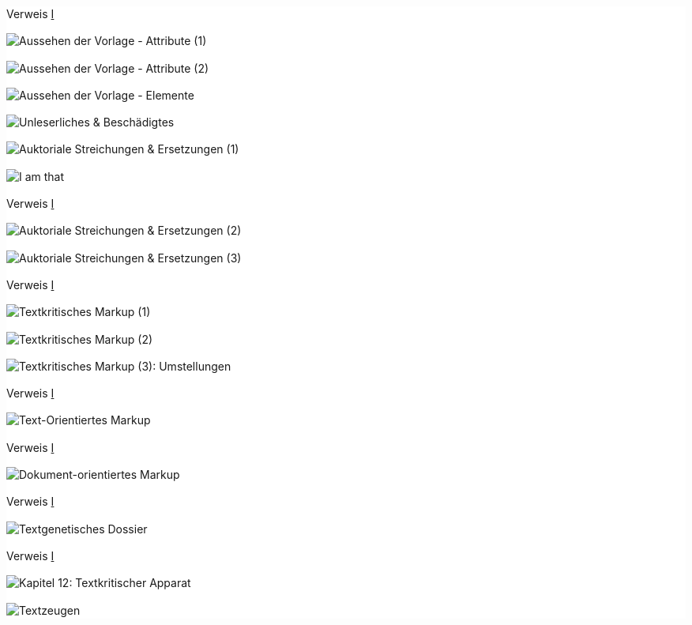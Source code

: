 Verweis [I](https://www.tei-c.org/release/doc/tei-p5-doc/en/html/PH.html#PHFAX)

![Aussehen der Vorlage - Attribute (1)](/assets/images/cms/posts/xml-tei-oxygen-einführung-praxis/Folie62.png)

![Aussehen der Vorlage - Attribute (2)](/assets/images/cms/posts/xml-tei-oxygen-einführung-praxis/Folie63.png)

![Aussehen der Vorlage - Elemente](/assets/images/cms/posts/xml-tei-oxygen-einführung-praxis/Folie64.png)

![Unleserliches & Beschädigtes](/assets/images/cms/posts/xml-tei-oxygen-einführung-praxis/Folie65.png)

![Auktoriale Streichungen & Ersetzungen (1)](/assets/images/cms/posts/xml-tei-oxygen-einführung-praxis/Folie66.png)

![I am that](/assets/images/cms/posts/xml-tei-oxygen-einführung-praxis/Folie67.png)

Verweis
[I](https://www.tei-c.org/release/doc/tei-p5-doc/en/html/PH.html#PH-meta)

![Auktoriale Streichungen & Ersetzungen (2)](/assets/images/cms/posts/xml-tei-oxygen-einführung-praxis/Folie68.png)

![Auktoriale Streichungen & Ersetzungen (3)](/assets/images/cms/posts/xml-tei-oxygen-einführung-praxis/Folie69.png)

Verweis
[I](https://www.tei-c.org/release/doc/tei-p5-doc/en/html/ref-metamark.html)

![Textkritisches Markup (1)](/assets/images/cms/posts/xml-tei-oxygen-einführung-praxis/Folie70.png)

![Textkritisches Markup (2)](/assets/images/cms/posts/xml-tei-oxygen-einführung-praxis/Folie71.png)

![Textkritisches Markup (3): Umstellungen](/assets/images/cms/posts/xml-tei-oxygen-einführung-praxis/Folie72.png)

Verweis
[I](https://www.tei-c.org/release/doc/tei-p5-doc/en/html/PH.html#transpo)

![Text-Orientiertes Markup](/assets/images/cms/posts/xml-tei-oxygen-einführung-praxis/Folie73.png)

Verweis
[I](https://www.tei-c.org/release/doc/tei-p5-doc/en/html/PH.html#index-egXML-d53e97442)

![Dokument-orientiertes Markup](/assets/images/cms/posts/xml-tei-oxygen-einführung-praxis/Folie74.png)

Verweis
[I](https://www.tei-c.org/release/doc/tei-p5-doc/en/html/PH.html#index-egXML-d53e97442)

![Textgenetisches Dossier](/assets/images/cms/posts/xml-tei-oxygen-einführung-praxis/Folie75.png)

Verweis
[I](https://www.tei-c.org/release/doc/tei-p5-doc/en/html/PH.html#index-egXML-d53e97442)

![Kapitel 12: Textkritischer Apparat](/assets/images/cms/posts/xml-tei-oxygen-einführung-praxis/Folie76.png)

![Textzeugen](/assets/images/cms/posts/xml-tei-oxygen-einführung-praxis/Folie77.png)

